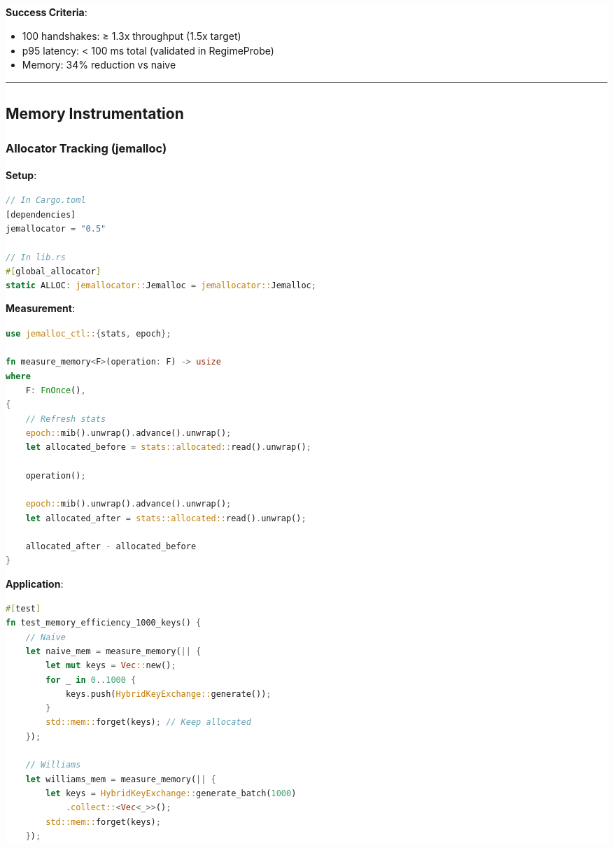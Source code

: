 ```rust
```

**Success Criteria**:
- 100 handshakes: ≥ 1.3x throughput (1.5x target)
- p95 latency: < 100 ms total (validated in RegimeProbe)
- Memory: 34% reduction vs naive

---

## Memory Instrumentation

### Allocator Tracking (jemalloc)

**Setup**:
```rust
// In Cargo.toml
[dependencies]
jemallocator = "0.5"

// In lib.rs
#[global_allocator]
static ALLOC: jemallocator::Jemalloc = jemallocator::Jemalloc;
```

**Measurement**:
```rust
use jemalloc_ctl::{stats, epoch};

fn measure_memory<F>(operation: F) -> usize
where
    F: FnOnce(),
{
    // Refresh stats
    epoch::mib().unwrap().advance().unwrap();
    let allocated_before = stats::allocated::read().unwrap();

    operation();

    epoch::mib().unwrap().advance().unwrap();
    let allocated_after = stats::allocated::read().unwrap();

    allocated_after - allocated_before
}
```

**Application**:
```rust
#[test]
fn test_memory_efficiency_1000_keys() {
    // Naive
    let naive_mem = measure_memory(|| {
        let mut keys = Vec::new();
        for _ in 0..1000 {
            keys.push(HybridKeyExchange::generate());
        }
        std::mem::forget(keys); // Keep allocated
    });

    // Williams
    let williams_mem = measure_memory(|| {
        let keys = HybridKeyExchange::generate_batch(1000)
            .collect::<Vec<_>>();
        std::mem::forget(keys);
    });

```